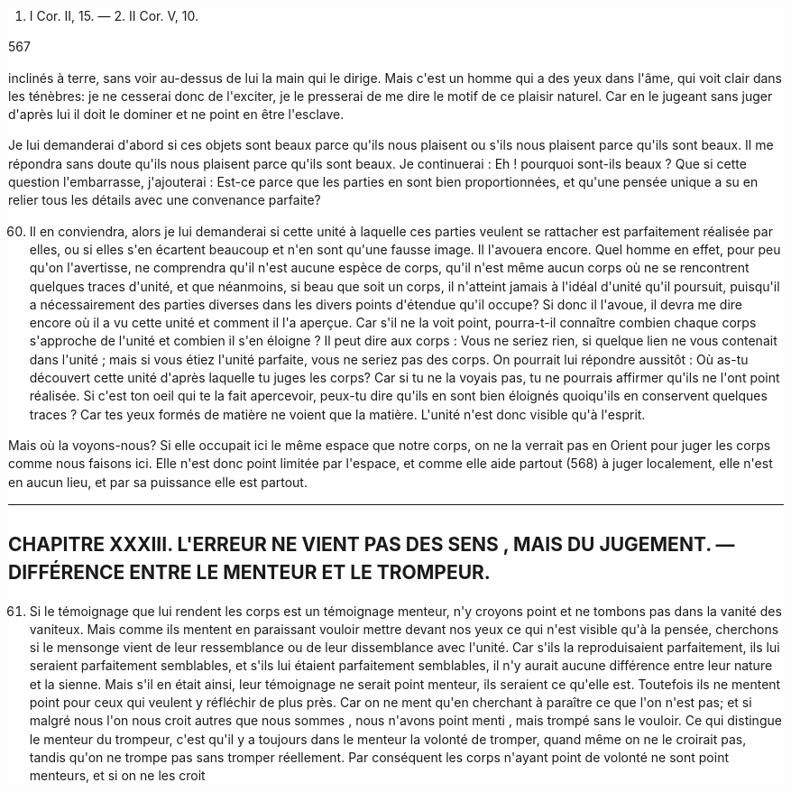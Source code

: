 1. I
Cor. II, 15. — 2. II Cor. V, 10.

567

inclinés à terre, sans voir au-dessus de lui la main qui
le dirige. Mais c'est un homme qui a des yeux dans l'âme, qui voit clair dans
les ténèbres: je ne cesserai donc de l'exciter, je le presserai de me dire le
motif de ce plaisir naturel. Car en le jugeant sans juger d'après lui il doit
le dominer et ne point en être l'esclave.

Je lui demanderai d'abord si
ces objets sont beaux parce qu'ils nous plaisent ou s'ils nous plaisent parce
qu'ils sont beaux. Il me répondra sans doute qu'ils nous plaisent parce qu'ils
sont beaux. Je continuerai : Eh ! pourquoi sont-ils beaux ? Que si cette
question l'embarrasse, j'ajouterai : Est-ce parce que les parties en sont bien
proportionnées, et qu'une pensée unique a su en relier tous les détails avec
une convenance parfaite?

60. Il en conviendra, alors je
lui demanderai si cette unité à laquelle ces parties veulent se rattacher est
parfaitement réalisée par elles, ou si elles s'en écartent beaucoup et n'en
sont qu'une fausse image. Il l'avouera encore. Quel homme en effet, pour peu
qu'on l'avertisse, ne comprendra qu'il n'est aucune espèce de corps, qu'il
n'est même aucun corps où ne se rencontrent quelques traces d'unité, et que
néanmoins, si beau que soit un corps, il n'atteint jamais à l'idéal d'unité
qu'il poursuit, puisqu'il a nécessairement des parties diverses dans les
divers points d'étendue qu'il occupe? Si donc il l'avoue, il devra me dire
encore où il a vu cette unité et comment il l'a aperçue. Car s'il ne la voit
point, pourra-t-il connaître combien chaque corps s'approche de l'unité et
combien il s'en éloigne ? Il peut dire aux corps : Vous ne seriez rien, si
quelque lien ne vous contenait dans l'unité ; mais si vous étiez l'unité
parfaite, vous ne seriez pas des corps. On pourrait lui répondre aussitôt : Où
as-tu découvert cette unité d'après laquelle tu juges les corps? Car si tu ne
la voyais pas, tu ne pourrais affirmer qu'ils ne l'ont point réalisée. Si
c'est ton oeil qui te la fait apercevoir, peux-tu dire qu'ils en sont bien
éloignés quoiqu'ils en conservent quelques traces ? Car tes yeux formés de
matière ne voient que la matière. L'unité n'est donc visible qu'à l'esprit.

Mais où la voyons-nous? Si elle occupait ici le même
espace que notre corps, on ne la verrait pas en Orient pour juger les corps
comme nous faisons ici. Elle n'est donc point limitée par l'espace, et comme
elle aide partout (568) à juger localement, elle n'est en aucun lieu, et par
sa puissance elle est partout.

---

## CHAPITRE XXXIII. L'ERREUR NE VIENT PAS DES SENS , MAIS DU JUGEMENT. — DIFFÉRENCE ENTRE LE MENTEUR ET LE TROMPEUR.

61. Si le témoignage que lui
rendent les corps est un témoignage menteur, n'y croyons point et ne tombons
pas dans la vanité des vaniteux. Mais comme ils mentent en paraissant vouloir
mettre devant nos yeux ce qui n'est visible qu'à la pensée, cherchons si le
mensonge vient de leur ressemblance ou de leur dissemblance avec l'unité. Car
s'ils la reproduisaient parfaitement, ils lui seraient parfaitement
semblables, et s'ils lui étaient parfaitement semblables, il n'y aurait aucune
différence entre leur nature et la sienne. Mais s'il en était ainsi, leur
témoignage ne serait point menteur, ils seraient ce qu'elle est. Toutefois ils
ne mentent point pour ceux qui veulent y réfléchir de plus près. Car on ne
ment qu'en cherchant à paraître ce que l'on n'est pas; et si malgré nous l'on
nous croit autres que nous sommes , nous n'avons point menti , mais trompé
sans le vouloir. Ce qui distingue le menteur du trompeur, c'est qu'il y a
toujours dans le menteur la volonté de tromper, quand même on ne le croirait
pas, tandis qu'on ne trompe pas sans tromper réellement. Par conséquent les
corps n'ayant point de volonté ne sont point menteurs, et si on ne les croit